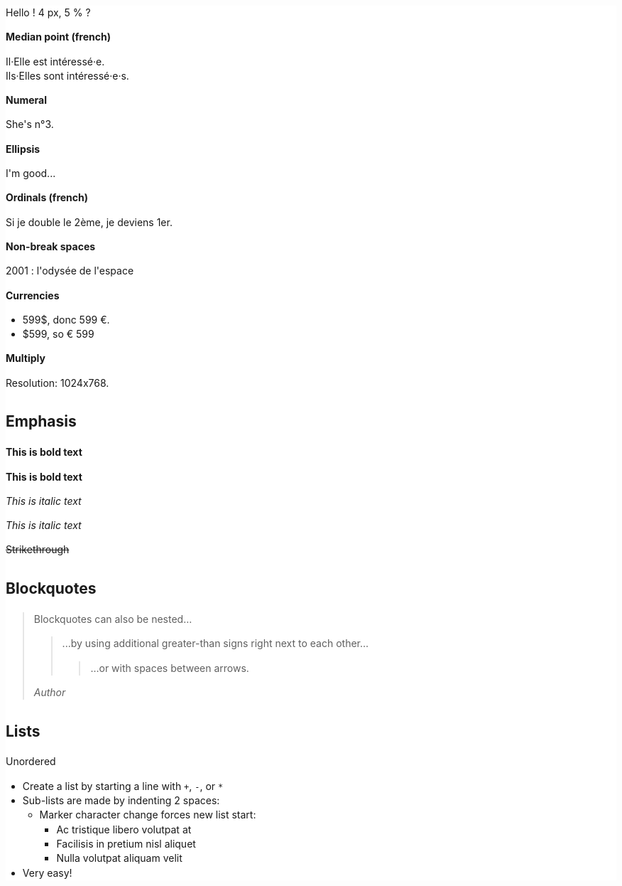 Hello ! 4 px, 5 % ?

**Median point (french)**

Il·Elle est intéressé·e.  
Ils·Elles sont intéressé·e·s.

**Numeral**

She's n°3.

**Ellipsis**

I'm good...

**Ordinals (french)**

Si je double le 2ème, je deviens 1er.

**Non-break spaces**

2001 : l'odysée de l'espace

**Currencies**

* 599$, donc 599 €.
* $599, so € 599

**Multiply**

Resolution: 1024x768.

## Emphasis

**This is bold text**

**This is bold text**

_This is italic text_

_This is italic text_

~~Strikethrough~~

## Blockquotes

> Blockquotes can also be nested...
>
> > ...by using additional greater-than signs right next to each other...
> >
> > > ...or with spaces between arrows.
>
> <cite>Author</cite>

## Lists

Unordered

* Create a list by starting a line with `+`, `-`, or `*`
* Sub-lists are made by indenting 2 spaces:
  * Marker character change forces new list start:
    * Ac tristique libero volutpat at
    - Facilisis in pretium nisl aliquet
    * Nulla volutpat aliquam velit
* Very easy!
